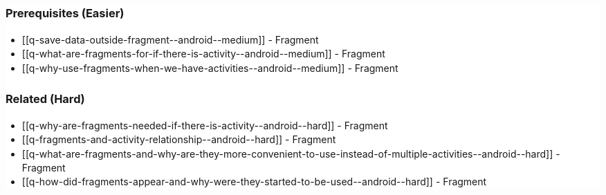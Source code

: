 ### Prerequisites (Easier)

-   [[q-save-data-outside-fragment--android--medium]] - Fragment
-   [[q-what-are-fragments-for-if-there-is-activity--android--medium]] - Fragment
-   [[q-why-use-fragments-when-we-have-activities--android--medium]] - Fragment

### Related (Hard)

-   [[q-why-are-fragments-needed-if-there-is-activity--android--hard]] - Fragment
-   [[q-fragments-and-activity-relationship--android--hard]] - Fragment
-   [[q-what-are-fragments-and-why-are-they-more-convenient-to-use-instead-of-multiple-activities--android--hard]] - Fragment
-   [[q-how-did-fragments-appear-and-why-were-they-started-to-be-used--android--hard]] - Fragment

